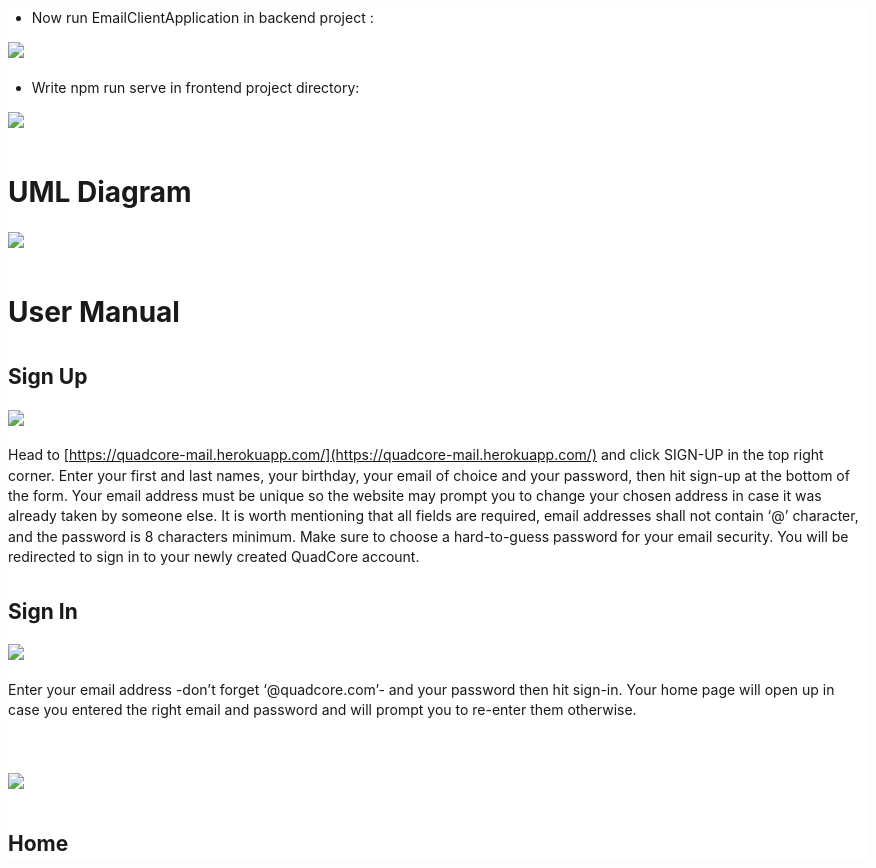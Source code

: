 -   Now run EmailClientApplication in backend project :
    

  
  

![](https://lh3.googleusercontent.com/E3w-W9MyOqVOIJ3xiyaKH7_JDg3JiLqdmTxHcYCISiZSyXGvuhdmy4RMBmB00jQT3QpUTWGUD5od7Z1kAo6Pca3SmmCgc5fFnrFgRaLa4gifU5uYz83LRUp_KtL1lAwy0wcK9eP5)

  
  

-   Write npm run serve in frontend project directory:
    

![](https://lh3.googleusercontent.com/raVlQunItbOXcArbzlTlNJiyvvIQ1iOttZW41OoM2P_fvmqMQSYB_T-D8-XvB53sBz0V49nXbc9VyJs-2VhJnuONCYCVAhlj7GFoyuFbViW_NJ29-c2_KedD7s-husZSds5VWV-P)

# UML Diagram

![](https://lh4.googleusercontent.com/XGHaTG3CxDkth0dNUxnwLWbrGY2YBihSkL9kLpPbVbwP-CjqwrUmKJm2iYnYovi0_4CwL7FmkeUSMdI8-3TSPzL6vEjDu5nlkA-0WPXRl-zPuP-DEY2Cxpo0Wmmr6Lah59AHr1uH)

  
  
  

# User Manual
## Sign Up

![](https://lh5.googleusercontent.com/C9yNHZpKigPEkRSxm2CahoHr46dYnIIUxaLdRXitbn2r3E8CUtHNrDTazX-UdD4tDpTxEmBBXlDw-dylUACLipZ3jLE4EyDusXTU98In0Eevkh6AysuDOR_DjOqlGMBlhksPTChj)

Head to [https://quadcore-mail.herokuapp.com/](https://quadcore-mail.herokuapp.com/) and click SIGN-UP in the top right corner. Enter your first and last names, your birthday, your email of choice and your password, then hit sign-up at the bottom of the form. Your email address must be unique so the website may prompt you to change your chosen address in case it was already taken by someone else. It is worth mentioning that all fields are required, email addresses shall not contain ‘@’ character, and the password is 8 characters minimum. Make sure to choose a hard-to-guess password for your email security. You will be redirected to sign in to your newly created QuadCore account.

  
  

## Sign In
![](https://lh3.googleusercontent.com/f_ZMjXn4IWC8TouXigYRBiCQcX88XlMatG_V8DXLgQQbqreNfeSXtFrsaNg7j1-j8HLOy04UK-VWcxtLlo7F7dGKh2DnGF6v8Ss15cL0RNh7YKqUXLOBirDSituyE99GzM6maVhP)

Enter your email address -don’t forget ‘@quadcore.com’- and your password then hit sign-in. Your home page will open up in case you entered the right email and password and will prompt you to re-enter them otherwise.

  

# ![](https://lh3.googleusercontent.com/0R6mLtbZxQzM-hTK6iMcxyH-WFKyL7cPKLdQJv4cai0UU-d_-0zJQGhCs-Ds9WobKWXd4hzhj2jD7DOYT7ksTuxupUW0rlE4Hj4pf6_u2svQcz2Xar_G8OoyJC6JjUgKe4w-E49e)

## Home
